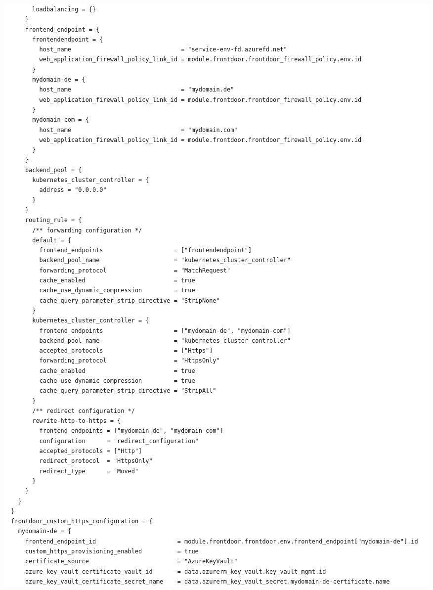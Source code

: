 ```hcl
        loadbalancing = {}
      }
      frontend_endpoint = {
        frontendendpoint = {
          host_name                               = "service-env-fd.azurefd.net"
          web_application_firewall_policy_link_id = module.frontdoor.frontdoor_firewall_policy.env.id
        }
        mydomain-de = {
          host_name                               = "mydomain.de"
          web_application_firewall_policy_link_id = module.frontdoor.frontdoor_firewall_policy.env.id
        }
        mydomain-com = {
          host_name                               = "mydomain.com"
          web_application_firewall_policy_link_id = module.frontdoor.frontdoor_firewall_policy.env.id
        }
      }
      backend_pool = {
        kubernetes_cluster_controller = {
          address = "0.0.0.0"
        }
      }
      routing_rule = {
        /** forwarding configuration */
        default = {
          frontend_endpoints                    = ["frontendendpoint"]
          backend_pool_name                     = "kubernetes_cluster_controller"
          forwarding_protocol                   = "MatchRequest"
          cache_enabled                         = true
          cache_use_dynamic_compression         = true
          cache_query_parameter_strip_directive = "StripNone"
        }
        kubernetes_cluster_controller = {
          frontend_endpoints                    = ["mydomain-de", "mydomain-com"]
          backend_pool_name                     = "kubernetes_cluster_controller"
          accepted_protocols                    = ["Https"]
          forwarding_protocol                   = "HttpsOnly"
          cache_enabled                         = true
          cache_use_dynamic_compression         = true
          cache_query_parameter_strip_directive = "StripAll"
        }
        /** redirect configuration */
        rewrite-http-to-https = {
          frontend_endpoints = ["mydomain-de", "mydomain-com"]
          configuration      = "redirect_configuration"
          accepted_protocols = ["Http"]
          redirect_protocol  = "HttpsOnly"
          redirect_type      = "Moved"
        }
      }
    }
  }
  frontdoor_custom_https_configuration = {
    mydomain-de = {
      frontend_endpoint_id                       = module.frontdoor.frontdoor.env.frontend_endpoint["mydomain-de"].id
      custom_https_provisioning_enabled          = true
      certificate_source                         = "AzureKeyVault"
      azure_key_vault_certificate_vault_id       = data.azurerm_key_vault.key_vault_mgmt.id
      azure_key_vault_certificate_secret_name    = data.azurerm_key_vault_secret.mydomain-de-certificate.name
```